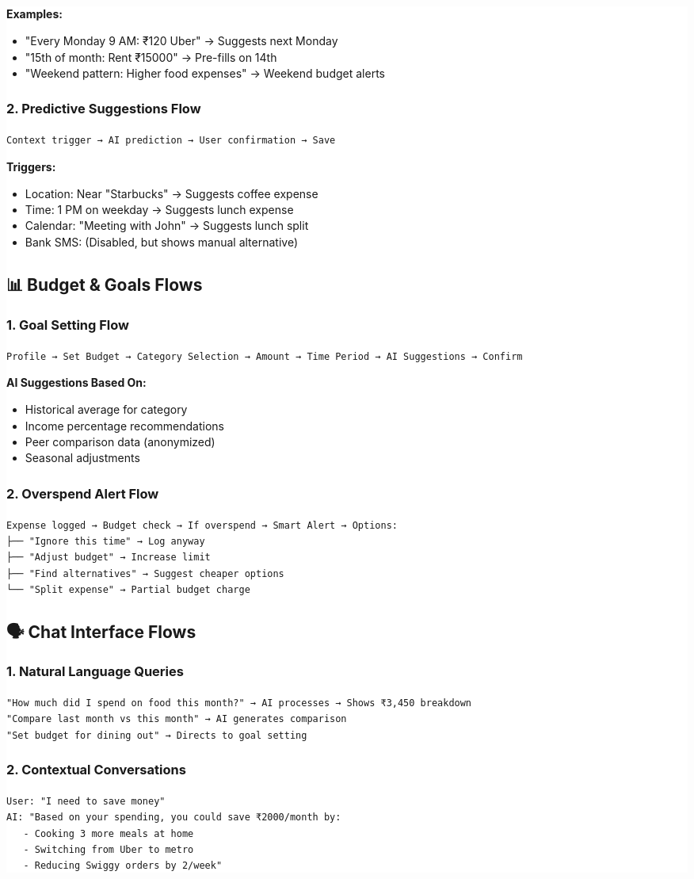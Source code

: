 **Examples:**
- "Every Monday 9 AM: ₹120 Uber" → Suggests next Monday
- "15th of month: Rent ₹15000" → Pre-fills on 14th
- "Weekend pattern: Higher food expenses" → Weekend budget alerts

### 2. Predictive Suggestions Flow
```
Context trigger → AI prediction → User confirmation → Save
```

**Triggers:**
- Location: Near "Starbucks" → Suggests coffee expense
- Time: 1 PM on weekday → Suggests lunch expense
- Calendar: "Meeting with John" → Suggests lunch split
- Bank SMS: (Disabled, but shows manual alternative)

## 📊 Budget & Goals Flows

### 1. Goal Setting Flow
```
Profile → Set Budget → Category Selection → Amount → Time Period → AI Suggestions → Confirm
```

**AI Suggestions Based On:**
- Historical average for category
- Income percentage recommendations
- Peer comparison data (anonymized)
- Seasonal adjustments

### 2. Overspend Alert Flow
```
Expense logged → Budget check → If overspend → Smart Alert → Options:
├── "Ignore this time" → Log anyway
├── "Adjust budget" → Increase limit
├── "Find alternatives" → Suggest cheaper options
└── "Split expense" → Partial budget charge
```

## 🗣️ Chat Interface Flows

### 1. Natural Language Queries
```
"How much did I spend on food this month?" → AI processes → Shows ₹3,450 breakdown
"Compare last month vs this month" → AI generates comparison
"Set budget for dining out" → Directs to goal setting
```

### 2. Contextual Conversations
```
User: "I need to save money"
AI: "Based on your spending, you could save ₹2000/month by:
   - Cooking 3 more meals at home
   - Switching from Uber to metro
   - Reducing Swiggy orders by 2/week"
```
